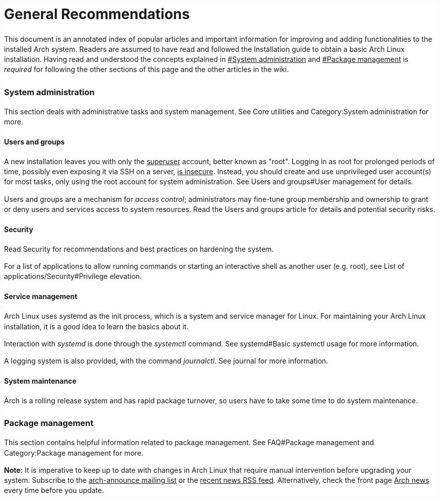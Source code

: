 # General Recommendations

This document is an annotated index of popular articles and important information for improving and adding functionalities to the installed Arch system. Readers are assumed to have read and followed the Installation guide to obtain a basic Arch Linux installation. Having read and understood the concepts explained in [#System administration](broken-reference) and [#Package management](broken-reference) is _required_ for following the other sections of this page and the other articles in the wiki.

### System administration

This section deals with administrative tasks and system management. See Core utilities and Category:System administration for more.

#### Users and groups

A new installation leaves you with only the [superuser](https://en.wikipedia.org/wiki/Superuser) account, better known as "root". Logging in as root for prolonged periods of time, possibly even exposing it via SSH on a server, [is insecure](https://apple.stackexchange.com/questions/192365/is-it-ok-to-use-the-root-user-as-a-normal-user/192422#192422). Instead, you should create and use unprivileged user account(s) for most tasks, only using the root account for system administration. See Users and groups#User management for details.

Users and groups are a mechanism for _access control_; administrators may fine-tune group membership and ownership to grant or deny users and services access to system resources. Read the Users and groups article for details and potential security risks.

#### Security

Read Security for recommendations and best practices on hardening the system.

For a list of applications to allow running commands or starting an interactive shell as another user (e.g. root), see List of applications/Security#Privilege elevation.

#### Service management

Arch Linux uses systemd as the init process, which is a system and service manager for Linux. For maintaining your Arch Linux installation, it is a good idea to learn the basics about it.

Interaction with _systemd_ is done through the _systemctl_ command. See systemd#Basic systemctl usage for more information.

A logging system is also provided, with the command _journalctl_. See journal for more information.

#### System maintenance

Arch is a rolling release system and has rapid package turnover, so users have to take some time to do system maintenance.

### Package management

This section contains helpful information related to package management. See FAQ#Package management and Category:Package management for more.

**Note:** It is imperative to keep up to date with changes in Arch Linux that require manual intervention before upgrading your system. Subscribe to the [arch-announce mailing list](https://lists.archlinux.org/mailman3/lists/arch-announce.lists.archlinux.org/) or the [recent news RSS feed](https://archlinux.org/feeds/news/). Alternatively, check the front page [Arch news](https://archlinux.org/) every time before you update.
